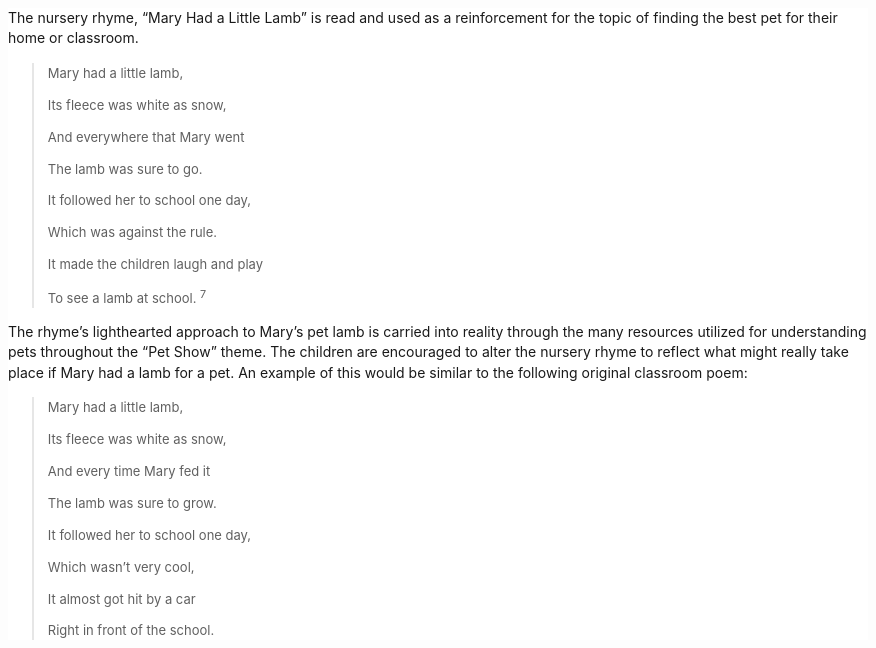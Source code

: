  The nursery rhyme, “Mary Had a Little Lamb” is read and used as a reinforcement for the topic of finding the best pet for their home or classroom.
 </p>
<blockquote>
  <font size="-1">
   Mary had a little lamb,
   <p>
    Its fleece was white as snow,
   </p>
   <p>
    And everywhere that Mary went
   </p>
   <p>
    The lamb was sure to go.
   </p>
   <p>
    It followed her to school one day,
   </p>
   <p>
    Which was against the rule.
   </p>
   <p>
    It made the children laugh and play
   </p>
   <p>
    To see a lamb at school.
    <sup>
     7
    </sup>
   </p>
</font>
 </blockquote>
 The rhyme’s lighthearted approach to Mary’s pet lamb is carried into reality through the many resources utilized for understanding pets throughout the “Pet Show” theme. The children are encouraged to alter the nursery rhyme to reflect what might really take place if Mary had a lamb for a pet. An example of this would be similar to the following original classroom poem:
<blockquote>
  <font size="-1">
   Mary had a little lamb,
   <p>
    Its fleece was white as snow,
   </p>
   <p>
    And every time Mary fed it
   </p>
   <p>
    The lamb was sure to grow.
   </p>
   <p>
    It followed her to school one day,
   </p>
   <p>
    Which wasn’t very cool,
   </p>
   <p>
    It almost got hit by a car
   </p>
   <p>
    Right in front of the school.
   </p>
</font>
 </blockquote>